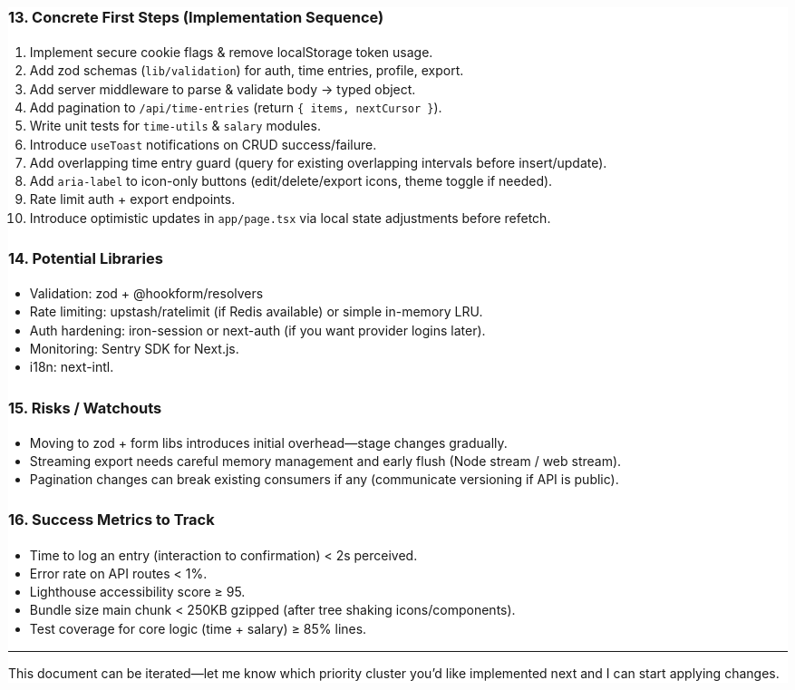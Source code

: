 ### 13. Concrete First Steps (Implementation Sequence)
1. Implement secure cookie flags & remove localStorage token usage.
2. Add zod schemas (`lib/validation`) for auth, time entries, profile, export.
3. Add server middleware to parse & validate body -> typed object.
4. Add pagination to `/api/time-entries` (return `{ items, nextCursor }`).
5. Write unit tests for `time-utils` & `salary` modules.
6. Introduce `useToast` notifications on CRUD success/failure.
7. Add overlapping time entry guard (query for existing overlapping intervals before insert/update).
8. Add `aria-label` to icon-only buttons (edit/delete/export icons, theme toggle if needed).
9. Rate limit auth + export endpoints.
10. Introduce optimistic updates in `app/page.tsx` via local state adjustments before refetch.

### 14. Potential Libraries
- Validation: zod + @hookform/resolvers
- Rate limiting: upstash/ratelimit (if Redis available) or simple in-memory LRU.
- Auth hardening: iron-session or next-auth (if you want provider logins later).
- Monitoring: Sentry SDK for Next.js.
- i18n: next-intl.

### 15. Risks / Watchouts
- Moving to zod + form libs introduces initial overhead—stage changes gradually.
- Streaming export needs careful memory management and early flush (Node stream / web stream).
- Pagination changes can break existing consumers if any (communicate versioning if API is public).

### 16. Success Metrics to Track
- Time to log an entry (interaction to confirmation) < 2s perceived.
- Error rate on API routes < 1%.
- Lighthouse accessibility score ≥ 95.
- Bundle size main chunk < 250KB gzipped (after tree shaking icons/components).
- Test coverage for core logic (time + salary) ≥ 85% lines.

---
This document can be iterated—let me know which priority cluster you’d like implemented next and I can start applying changes.
